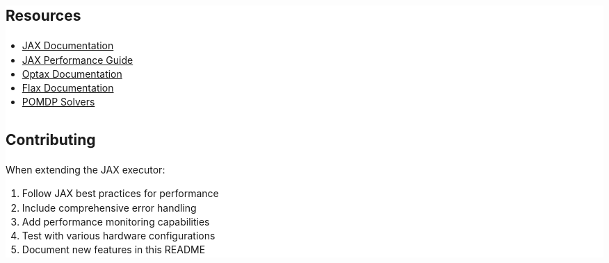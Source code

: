 ## Resources

- [JAX Documentation](https://github.com/google/jax)
- [JAX Performance Guide](https://jax.readthedocs.io/en/latest/notebooks/thinking_in_jax.html)
- [Optax Documentation](https://optax.readthedocs.io)
- [Flax Documentation](https://flax.readthedocs.io)
- [POMDP Solvers](https://pfjax.readthedocs.io)

## Contributing

When extending the JAX executor:

1. Follow JAX best practices for performance
2. Include comprehensive error handling
3. Add performance monitoring capabilities
4. Test with various hardware configurations
5. Document new features in this README 
